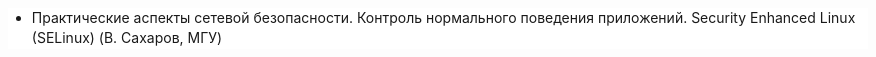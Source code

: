 * Практические аспекты сетевой безопасности. Контроль нормального поведения приложений. Security Enhanced Linux (SELinux) (В. Сахаров, МГУ)









